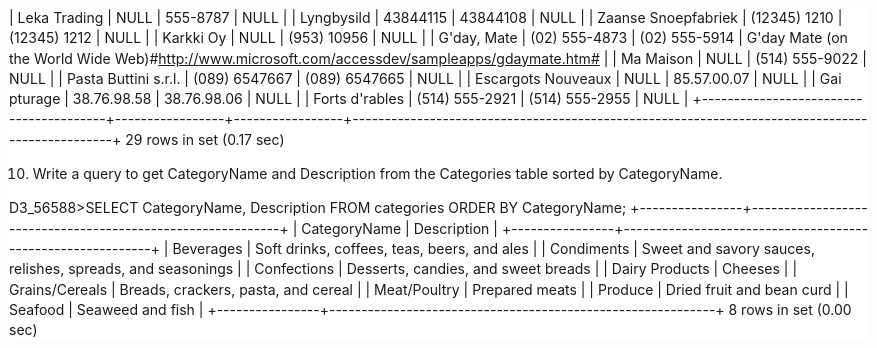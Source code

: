 | Leka Trading                           | NULL            | 555-8787        | NULL                                                                                           |
| Lyngbysild                             | 43844115        | 43844108        | NULL                                                                                           |
| Zaanse Snoepfabriek                    | (12345) 1210    | (12345) 1212    | NULL                                                                                           |
| Karkki Oy                              | NULL            | (953) 10956     | NULL                                                                                           |
| G'day, Mate                            | (02) 555-4873   | (02) 555-5914   | G'day Mate (on the World Wide Web)#http://www.microsoft.com/accessdev/sampleapps/gdaymate.htm# |
| Ma Maison                              | NULL            | (514) 555-9022  | NULL                                                                                           |
| Pasta Buttini s.r.l.                   | (089) 6547667   | (089) 6547665   | NULL                                                                                           |
| Escargots Nouveaux                     | NULL            | 85.57.00.07     | NULL                                                                                           |
| Gai pturage                            | 38.76.98.58     | 38.76.98.06     | NULL                                                                                           |
| Forts d'rables                         | (514) 555-2921  | (514) 555-2955  | NULL                                                                                           |
+----------------------------------------+-----------------+-----------------+------------------------------------------------------------------------------------------------+
29 rows in set (0.17 sec)















10. Write a query to get CategoryName and Description from the Categories table sorted by CategoryName.

D3_56588>SELECT CategoryName, Description FROM categories ORDER BY CategoryName;
+----------------+------------------------------------------------------------+
| CategoryName   | Description                                                |
+----------------+------------------------------------------------------------+
| Beverages      | Soft drinks, coffees, teas, beers, and ales                |
| Condiments     | Sweet and savory sauces, relishes, spreads, and seasonings |
| Confections    | Desserts, candies, and sweet breads                        |
| Dairy Products | Cheeses                                                    |
| Grains/Cereals | Breads, crackers, pasta, and cereal                        |
| Meat/Poultry   | Prepared meats                                             |
| Produce        | Dried fruit and bean curd                                  |
| Seafood        | Seaweed and fish                                           |
+----------------+------------------------------------------------------------+
8 rows in set (0.00 sec)
